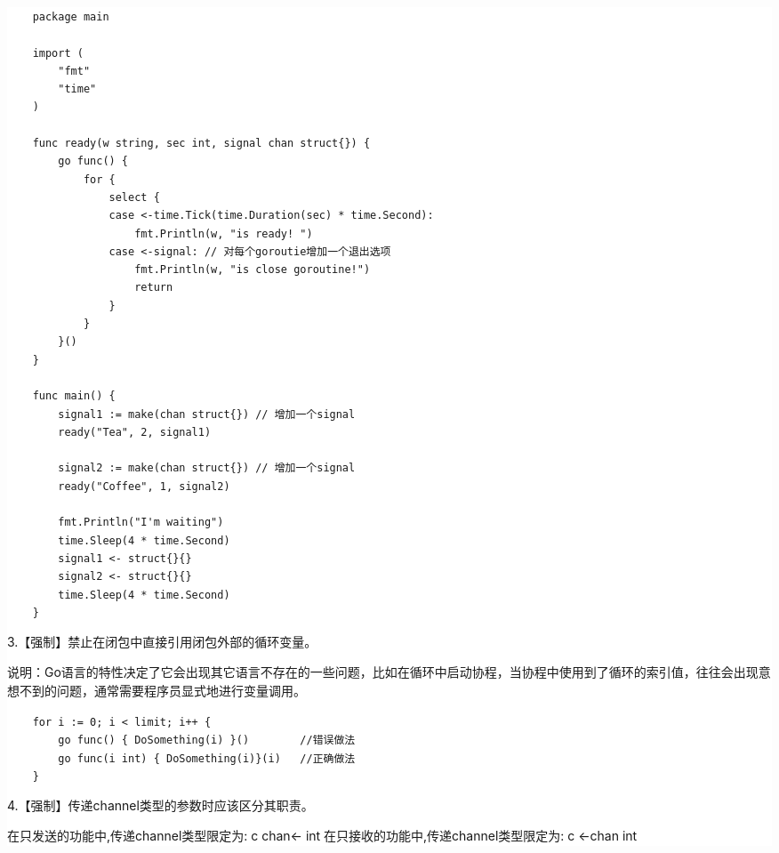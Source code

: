 ```
	package main
	
	import (
	    "fmt"
	    "time"
	)
	
	func ready(w string, sec int, signal chan struct{}) {
	    go func() {
	        for {
	            select {
	            case <-time.Tick(time.Duration(sec) * time.Second):
	                fmt.Println(w, "is ready! ")
	            case <-signal: // 对每个goroutie增加一个退出选项 
	                fmt.Println(w, "is close goroutine!")
	                return
	            }
	        }
	    }()
	}
	
	func main() {
	    signal1 := make(chan struct{}) // 增加一个signal
	    ready("Tea", 2, signal1)
	
	    signal2 := make(chan struct{}) // 增加一个signal
	    ready("Coffee", 1, signal2)
	
	    fmt.Println("I'm waiting")
	    time.Sleep(4 * time.Second)
	    signal1 <- struct{}{}
	    signal2 <- struct{}{}
	    time.Sleep(4 * time.Second)
	}
```


3.【强制】禁止在闭包中直接引用闭包外部的循环变量。

说明：Go语言的特性决定了它会出现其它语言不存在的一些问题，比如在循环中启动协程，当协程中使用到了循环的索引值，往往会出现意想不到的问题，通常需要程序员显式地进行变量调用。

```
	for i := 0; i < limit; i++ {
	    go func() { DoSomething(i) }()        //错误做法
	    go func(i int) { DoSomething(i)}(i)   //正确做法
	}
```


4.【强制】传递channel类型的参数时应该区分其职责。

在只发送的功能中,传递channel类型限定为: c chan<- int
在只接收的功能中,传递channel类型限定为: c <-chan int
